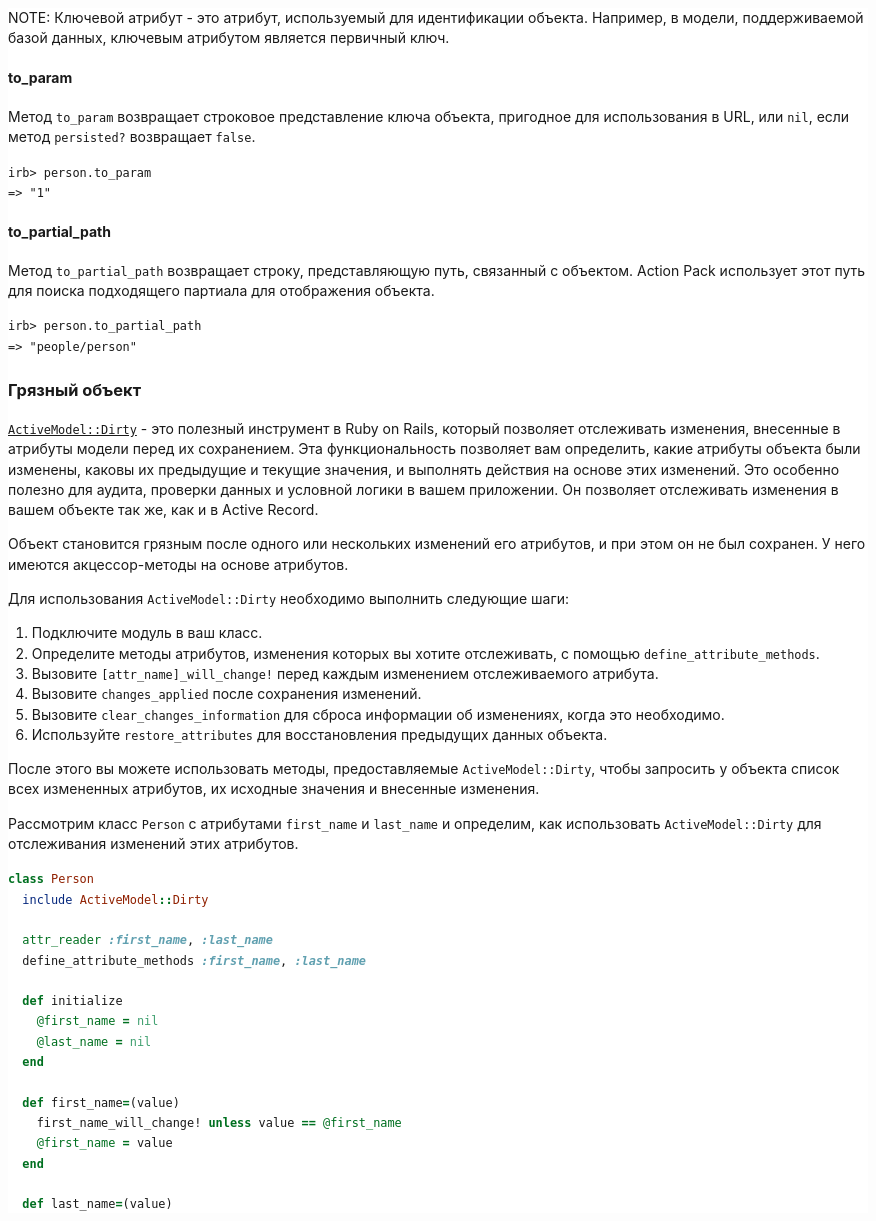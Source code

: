 NOTE: Ключевой атрибут - это атрибут, используемый для идентификации объекта. Например, в модели, поддерживаемой базой данных, ключевым атрибутом является первичный ключ.

#### to_param

Метод `to_param` возвращает строковое представление ключа объекта, пригодное для использования в URL, или `nil`, если метод `persisted?` возвращает `false`.

```irb
irb> person.to_param
=> "1"
```

#### to_partial_path

Метод `to_partial_path` возвращает строку, представляющую путь, связанный с объектом. Action Pack использует этот путь для поиска подходящего партиала для отображения объекта.

```irb
irb> person.to_partial_path
=> "people/person"
```

### Грязный объект

[`ActiveModel::Dirty`](https://api.rubyonrails.org/classes/ActiveModel/Dirty.html) - это полезный инструмент в Ruby on Rails, который позволяет отслеживать изменения, внесенные в атрибуты модели перед их сохранением. Эта функциональность позволяет вам определить, какие атрибуты объекта были изменены, каковы их предыдущие и текущие значения, и выполнять действия на основе этих изменений. Это особенно полезно для аудита, проверки данных и условной логики в вашем приложении. Он позволяет отслеживать изменения в вашем объекте так же, как и в Active Record.

Объект становится грязным после одного или нескольких изменений его атрибутов, и при этом он не был сохранен. У него имеются акцессор-методы на основе атрибутов.

Для использования `ActiveModel::Dirty` необходимо выполнить следующие шаги:

1. Подключите модуль в ваш класс.
2. Определите методы атрибутов, изменения которых вы хотите отслеживать, с помощью `define_attribute_methods`.
3. Вызовите `[attr_name]_will_change!` перед каждым изменением отслеживаемого атрибута.
4. Вызовите `changes_applied` после сохранения изменений.
5. Вызовите `clear_changes_information` для сброса информации об изменениях, когда это необходимо.
6. Используйте `restore_attributes` для восстановления предыдущих данных объекта.

После этого вы можете использовать методы, предоставляемые `ActiveModel::Dirty`, чтобы запросить у объекта список всех измененных атрибутов, их исходные значения и внесенные изменения.

Рассмотрим класс `Person` с атрибутами `first_name` и `last_name` и определим, как использовать `ActiveModel::Dirty` для отслеживания изменений этих атрибутов.

```ruby
class Person
  include ActiveModel::Dirty

  attr_reader :first_name, :last_name
  define_attribute_methods :first_name, :last_name

  def initialize
    @first_name = nil
    @last_name = nil
  end

  def first_name=(value)
    first_name_will_change! unless value == @first_name
    @first_name = value
  end

  def last_name=(value)
```